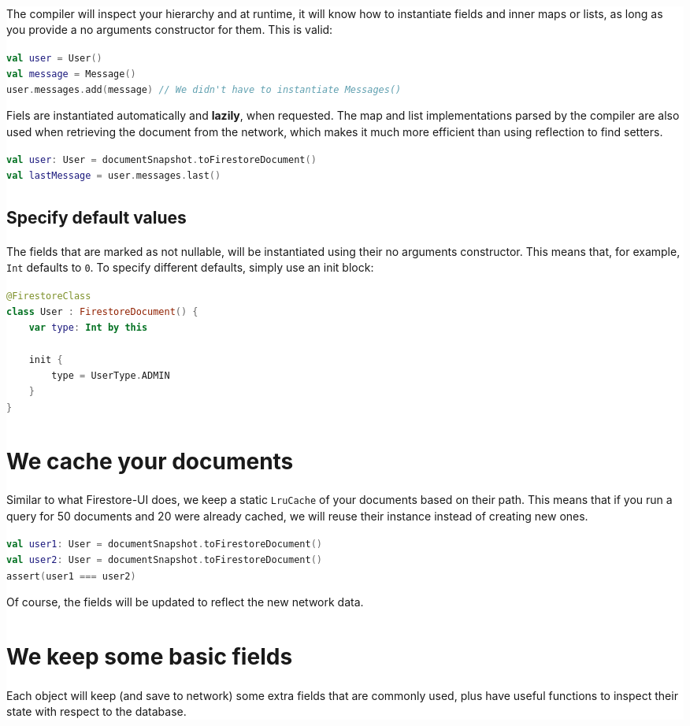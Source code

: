 The compiler will inspect your hierarchy and at runtime, it will know how to instantiate fields
and inner maps or lists, as long as you provide a no arguments constructor for them. This is valid:

```kotlin
val user = User()
val message = Message()
user.messages.add(message) // We didn't have to instantiate Messages()
```

Fiels are instantiated automatically and **lazily**, when requested. 
The map and list implementations parsed by the compiler are also used when retrieving the document
from the network, which makes it much more efficient than using reflection to find setters.

```kotlin
val user: User = documentSnapshot.toFirestoreDocument()
val lastMessage = user.messages.last()
```

## Specify default values

The fields that are marked as not nullable, will be instantiated using their no arguments constructor.
This means that, for example, `Int` defaults to `0`. To specify different defaults, simply use an init block:

```kotlin
@FirestoreClass
class User : FirestoreDocument() {
    var type: Int by this
    
    init {
        type = UserType.ADMIN
    }
}
```

# We cache your documents

Similar to what Firestore-UI does, we keep a static `LruCache` of your documents based on their path.
This means that if you run a query for 50 documents and 20 were already cached, we will reuse their 
instance instead of creating new ones.

```kotlin
val user1: User = documentSnapshot.toFirestoreDocument()
val user2: User = documentSnapshot.toFirestoreDocument()
assert(user1 === user2)
```

Of course, the fields will be updated to reflect the new network data.

# We keep some basic fields

Each object will keep (and save to network) some extra fields that are commonly used, plus have
useful functions to inspect their state with respect to the database.

